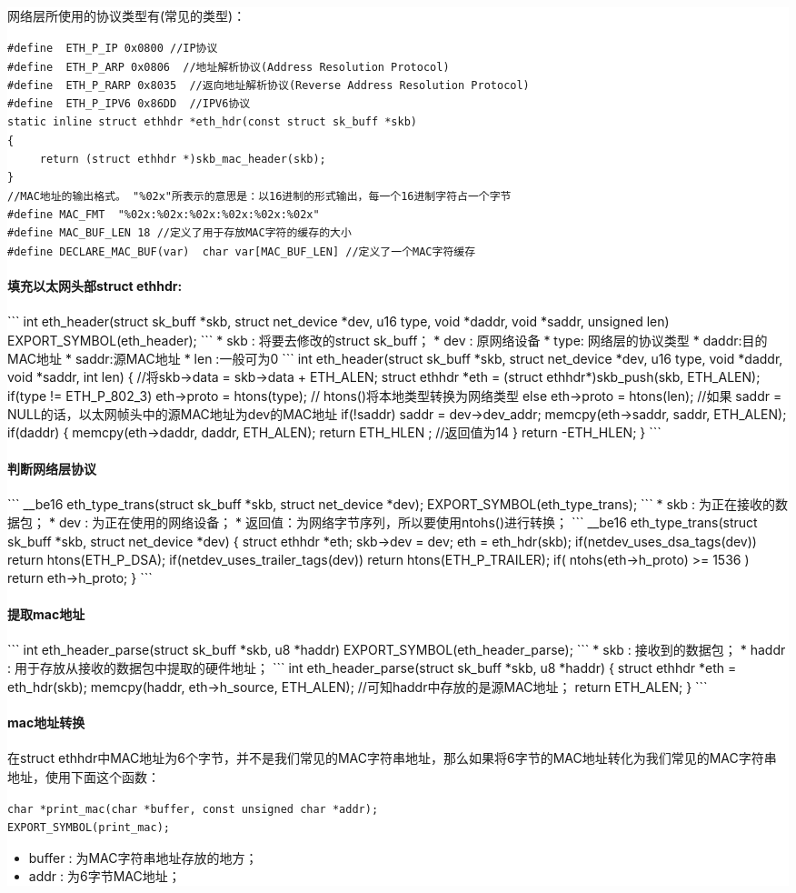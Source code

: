 网络层所使用的协议类型有\(常见的类型\)：

```text
#define  ETH_P_IP 0x0800 //IP协议
#define  ETH_P_ARP 0x0806  //地址解析协议(Address Resolution Protocol)
#define  ETH_P_RARP 0x8035  //返向地址解析协议(Reverse Address Resolution Protocol)
#define  ETH_P_IPV6 0x86DD  //IPV6协议
static inline struct ethhdr *eth_hdr(const struct sk_buff *skb)
{
     return (struct ethhdr *)skb_mac_header(skb);
}
//MAC地址的输出格式。 "%02x"所表示的意思是：以16进制的形式输出，每一个16进制字符占一个字节
#define MAC_FMT  "%02x:%02x:%02x:%02x:%02x:%02x" 
#define MAC_BUF_LEN 18 //定义了用于存放MAC字符的缓存的大小
#define DECLARE_MAC_BUF(var)  char var[MAC_BUF_LEN] //定义了一个MAC字符缓存
```

####  填充以太网头部struct ethhdr: <a id="2.2.2"></a>

 \`\`\` int eth\_header\(struct sk\_buff \*skb, struct net\_device \*dev, u16 type, void \*daddr, void \*saddr, unsigned len\) EXPORT\_SYMBOL\(eth\_header\); \`\`\` \* skb : 将要去修改的struct sk\_buff； \* dev : 原网络设备 \* type: 网络层的协议类型 \* daddr:目的MAC地址 \* saddr:源MAC地址 \* len :一般可为0 \`\`\` int eth\_header\(struct sk\_buff \*skb, struct net\_device \*dev, u16 type, void \*daddr, void \*saddr, int len\) { //将skb-&gt;data = skb-&gt;data + ETH\_ALEN; struct ethhdr \*eth = \(struct ethhdr\*\)skb\_push\(skb, ETH\_ALEN\); if\(type != ETH\_P\_802\_3\) eth-&gt;proto = htons\(type\); // htons\(\)将本地类型转换为网络类型 else eth-&gt;proto = htons\(len\); //如果 saddr = NULL的话，以太网帧头中的源MAC地址为dev的MAC地址 if\(!saddr\) saddr = dev-&gt;dev\_addr; memcpy\(eth-&gt;saddr, saddr, ETH\_ALEN\); if\(daddr\) { memcpy\(eth-&gt;daddr, daddr, ETH\_ALEN\); return ETH\_HLEN ; //返回值为14 } return -ETH\_HLEN; } \`\`\`

####  判断网络层协议 <a id="2.2.3"></a>

 \`\`\` \_\_be16 eth\_type\_trans\(struct sk\_buff \*skb, struct net\_device \*dev\); EXPORT\_SYMBOL\(eth\_type\_trans\); \`\`\` \* skb : 为正在接收的数据包； \* dev : 为正在使用的网络设备； \* 返回值：为网络字节序列，所以要使用ntohs\(\)进行转换； \`\`\` \_\_be16 eth\_type\_trans\(struct sk\_buff \*skb, struct net\_device \*dev\) { struct ethhdr \*eth; skb-&gt;dev = dev; eth = eth\_hdr\(skb\); if\(netdev\_uses\_dsa\_tags\(dev\)\) return htons\(ETH\_P\_DSA\); if\(netdev\_uses\_trailer\_tags\(dev\)\) return htons\(ETH\_P\_TRAILER\); if\( ntohs\(eth-&gt;h\_proto\) &gt;= 1536 \) return eth-&gt;h\_proto; } \`\`\`

####  提取mac地址 <a id="2.2.4"></a>

 \`\`\` int eth\_header\_parse\(struct sk\_buff \*skb, u8 \*haddr\) EXPORT\_SYMBOL\(eth\_header\_parse\); \`\`\` \* skb : 接收到的数据包； \* haddr : 用于存放从接收的数据包中提取的硬件地址； \`\`\` int eth\_header\_parse\(struct sk\_buff \*skb, u8 \*haddr\) { struct ethhdr \*eth = eth\_hdr\(skb\); memcpy\(haddr, eth-&gt;h\_source, ETH\_ALEN\); //可知haddr中存放的是源MAC地址； return ETH\_ALEN; } \`\`\`

####  mac地址转换 <a id="2.2.5"></a>

在struct ethhdr中MAC地址为6个字节，并不是我们常见的MAC字符串地址，那么如果将6字节的MAC地址转化为我们常见的MAC字符串地址，使用下面这个函数：

```text
char *print_mac(char *buffer, const unsigned char *addr);
EXPORT_SYMBOL(print_mac);
```

* buffer : 为MAC字符串地址存放的地方；
* addr   : 为6字节MAC地址；

